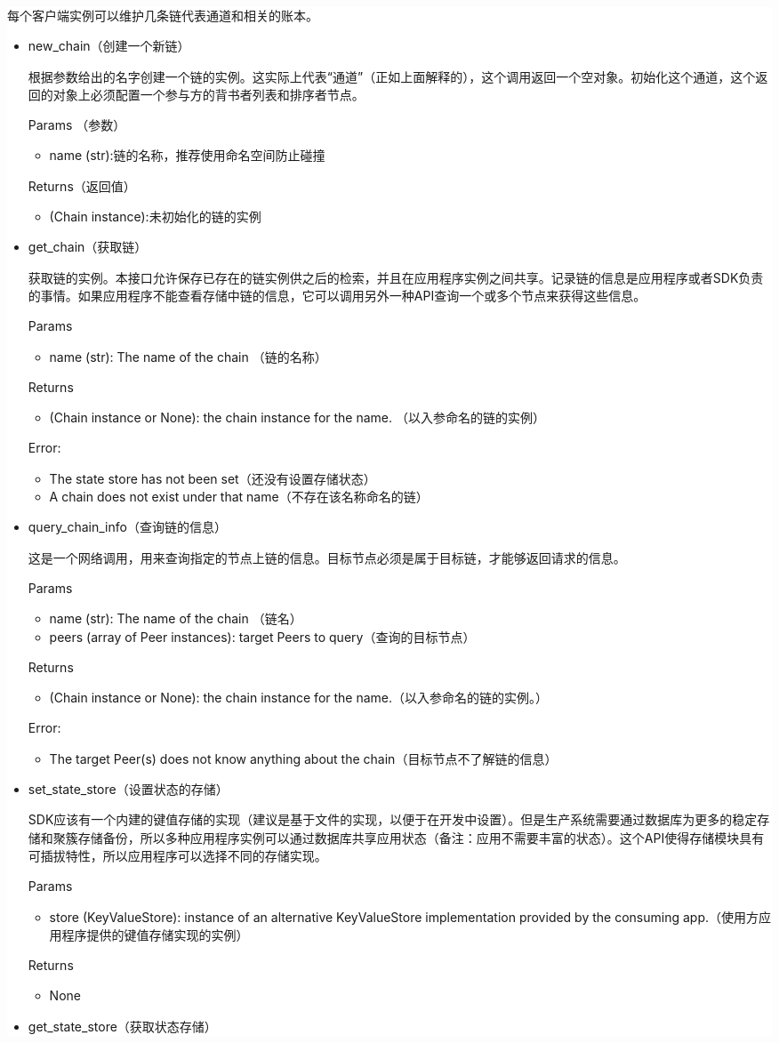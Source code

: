 每个客户端实例可以维护几条链代表通道和相关的账本。

- new_chain（创建一个新链）

  根据参数给出的名字创建一个链的实例。这实际上代表“通道”（正如上面解释的），这个调用返回一个空对象。初始化这个通道，这个返回的对象上必须配置一个参与方的背书者列表和排序者节点。

  Params （参数）

  - name (str):链的名称，推荐使用命名空间防止碰撞

  Returns（返回值）

  - (Chain instance):未初始化的链的实例

- get_chain（获取链）

  获取链的实例。本接口允许保存已存在的链实例供之后的检索，并且在应用程序实例之间共享。记录链的信息是应用程序或者SDK负责的事情。如果应用程序不能查看存储中链的信息，它可以调用另外一种API查询一个或多个节点来获得这些信息。

  Params

  - name (str): The name of the chain （链的名称）

  Returns

  - (Chain instance or None): the chain instance for the name. （以入参命名的链的实例）

  Error:

  - The state store has not been set（还没有设置存储状态）
  - A chain does not exist under that name（不存在该名称命名的链）

- query_chain_info（查询链的信息）

  这是一个网络调用，用来查询指定的节点上链的信息。目标节点必须是属于目标链，才能够返回请求的信息。

  Params

  - name (str): The name of the chain （链名）
  - peers (array of Peer instances): target Peers to query（查询的目标节点）

  Returns

  - (Chain instance or None): the chain instance for the name.（以入参命名的链的实例。）

  Error:

  - The target Peer(s) does not know anything about the chain（目标节点不了解链的信息）

- set_state_store（设置状态的存储）

  SDK应该有一个内建的键值存储的实现（建议是基于文件的实现，以便于在开发中设置）。但是生产系统需要通过数据库为更多的稳定存储和聚簇存储备份，所以多种应用程序实例可以通过数据库共享应用状态（备注：应用不需要丰富的状态）。这个API使得存储模块具有可插拔特性，所以应用程序可以选择不同的存储实现。

  Params

  - store (KeyValueStore): instance of an alternative KeyValueStore implementation provided by the consuming app.（使用方应用程序提供的键值存储实现的实例）

  Returns

  - None

- get_state_store（获取状态存储）
